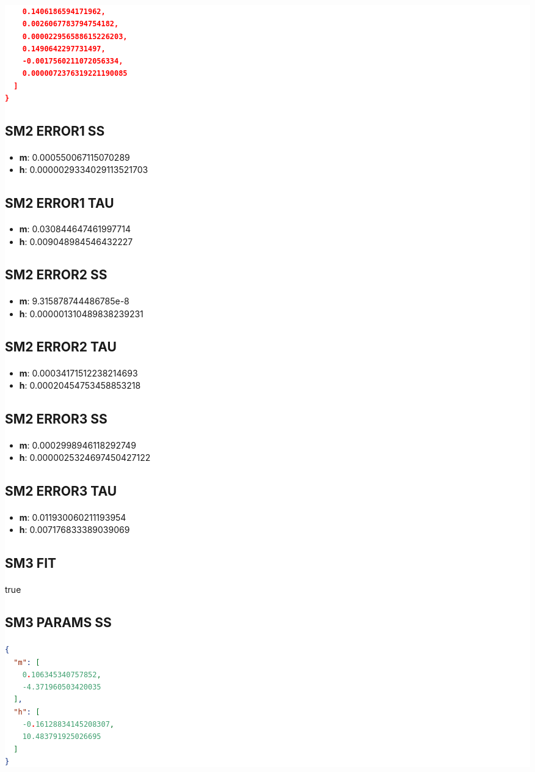 ```json
    0.1406186594171962,
    0.0026067783794754182,
    0.000022956588615226203,
    0.1490642297731497,
    -0.0017560211072056334,
    0.0000072376319221190085
  ]
}
```

## SM2 ERROR1 SS

- **m**: 0.000550067115070289
- **h**: 0.0000029334029113521703

## SM2 ERROR1 TAU

- **m**: 0.030844647461997714
- **h**: 0.009048984546432227

## SM2 ERROR2 SS

- **m**: 9.315878744486785e-8
- **h**: 0.000001310489838239231

## SM2 ERROR2 TAU

- **m**: 0.00034171512238214693
- **h**: 0.00020454753458853218

## SM2 ERROR3 SS

- **m**: 0.0002998946118292749
- **h**: 0.0000025324697450427122

## SM2 ERROR3 TAU

- **m**: 0.011930060211193954
- **h**: 0.007176833389039069

## SM3 FIT

true

## SM3 PARAMS SS

```json
{
  "m": [
    0.106345340757852,
    -4.371960503420035
  ],
  "h": [
    -0.16128834145208307,
    10.483791925026695
  ]
}
```

